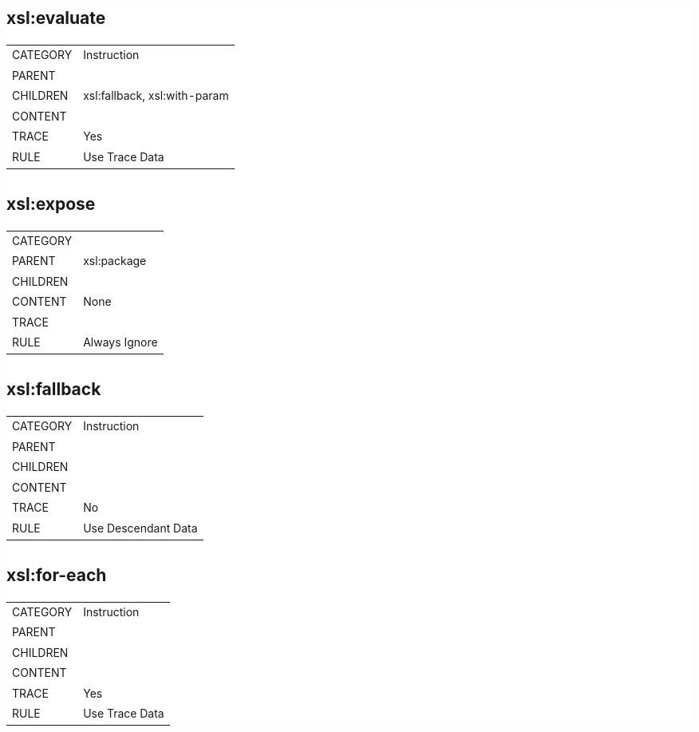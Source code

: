 ## xsl:evaluate

|          |                              |
| -------- | ---------------------------- |
| CATEGORY | Instruction                  |
| PARENT   |                              |
| CHILDREN | xsl:fallback, xsl:with-param |
| CONTENT  |                              |
| TRACE    | Yes                          |
| RULE     | Use Trace Data               |

## xsl:expose

|          |               |
| -------- | ------------- |
| CATEGORY |               |
| PARENT   | xsl:package   |
| CHILDREN |               |
| CONTENT  | None          |
| TRACE    |               |
| RULE     | Always Ignore |

## xsl:fallback

|          |                     |
| -------- | ------------------- |
| CATEGORY | Instruction         |
| PARENT   |                     |
| CHILDREN |                     |
| CONTENT  |                     |
| TRACE    | No                  |
| RULE     | Use Descendant Data |

## xsl:for-each

|          |                |
| -------- | -------------- |
| CATEGORY | Instruction    |
| PARENT   |                |
| CHILDREN |                |
| CONTENT  |                |
| TRACE    | Yes            |
| RULE     | Use Trace Data |

